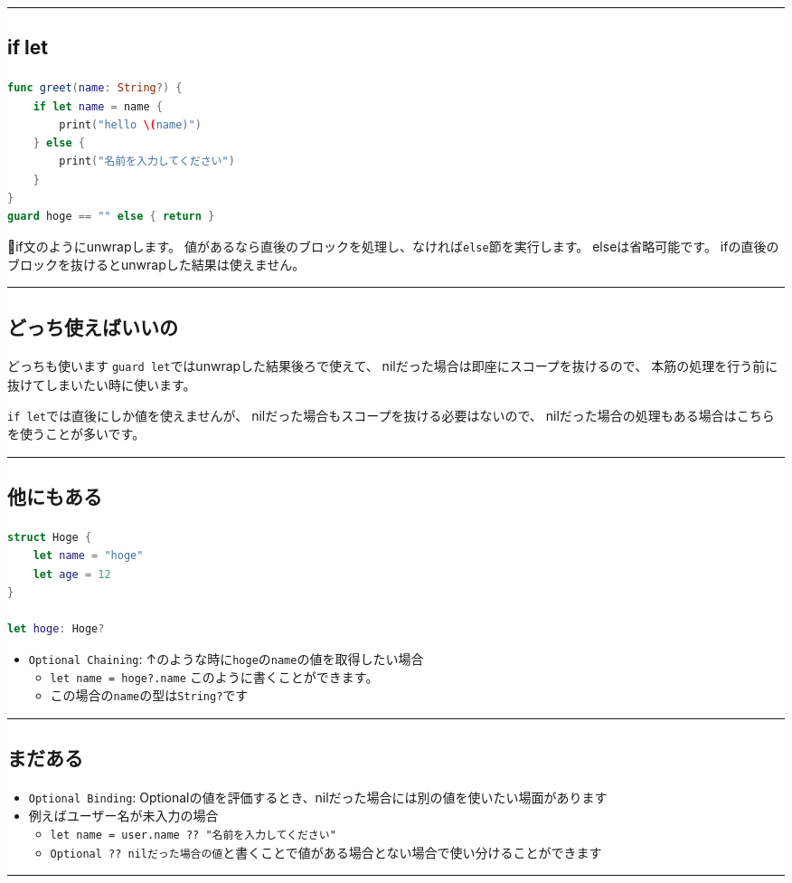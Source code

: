 
---
## if let
```swift
func greet(name: String?) {
    if let name = name {
        print("hello \(name)")
    } else { 
        print("名前を入力してください")
    }
}
guard hoge == "" else { return }
```
if文のようにunwrapします。
値があるなら直後のブロックを処理し、なければ`else`節を実行します。
elseは省略可能です。
ifの直後のブロックを抜けるとunwrapした結果は使えません。

---

## どっち使えばいいの
どっちも使います
`guard let`ではunwrapした結果後ろで使えて、
nilだった場合は即座にスコープを抜けるので、
本筋の処理を行う前に抜けてしまいたい時に使います。

`if let`では直後にしか値を使えませんが、
nilだった場合もスコープを抜ける必要はないので、
nilだった場合の処理もある場合はこちらを使うことが多いです。

---

## 他にもある
```swift
struct Hoge {
    let name = "hoge"
    let age = 12
}

let hoge: Hoge?
```
- `Optional Chaining`: ↑のような時に`hoge`の`name`の値を取得したい場合
  - `let name = hoge?.name` このように書くことができます。
  - この場合の`name`の型は`String?`です

---
## まだある

- `Optional Binding`: Optionalの値を評価するとき、nilだった場合には別の値を使いたい場面があります
- 例えばユーザー名が未入力の場合
  - `let name = user.name ?? "名前を入力してください"`
  - `Optional ?? nilだった場合の値`と書くことで値がある場合とない場合で使い分けることができます

---